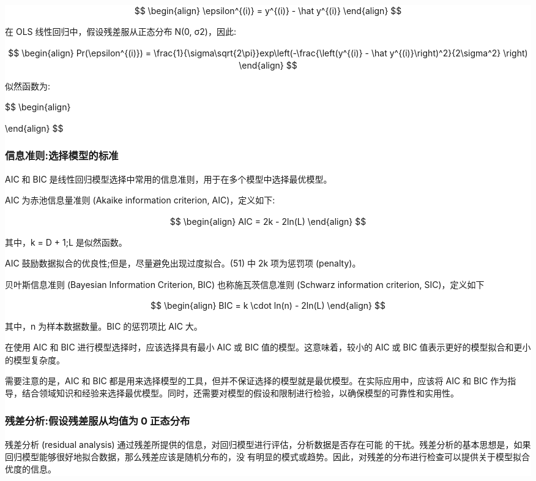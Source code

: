 $$
\begin{align}
\epsilon^{(i)} = y^{(i)} - \hat y^{(i)}
\end{align}
$$

在 OLS 线性回归中，假设残差服从正态分布 N(0, σ2)，因此:

$$
\begin{align}
Pr(\epsilon^{(i)}) = \frac{1}{\sigma\sqrt{2\pi}}exp\left(-\frac{\left(y^{(i)} - \hat y^{(i)}\right)^2}{2\sigma^2} \right)
\end{align}
$$

似然函数为:

$$
\begin{align}

\end{align}
$$

### 信息准则:选择模型的标准

AIC 和 BIC 是线性回归模型选择中常用的信息准则，用于在多个模型中选择最优模型。

AIC 为赤池信息量准则 (Akaike information criterion, AIC)，定义如下:

$$
\begin{align}
AIC = 2k - 2ln(L)
\end{align}
$$

其中，k = D + 1;L 是似然函数。

AIC 鼓励数据拟合的优良性;但是，尽量避免出现过度拟合。(51) 中 2k 项为惩罚项 (penalty)。

贝叶斯信息准则 (Bayesian Information Criterion, BIC) 也称施瓦茨信息准则 (Schwarz information criterion, SIC)，定义如下

$$
\begin{align}
BIC = k \cdot ln(n) - 2ln(L)
\end{align}
$$

其中，n 为样本数据数量。BIC 的惩罚项比 AIC 大。

在使用 AIC 和 BIC 进行模型选择时，应该选择具有最小 AIC 或 BIC 值的模型。这意味着，较小的 AIC 或 BIC 值表示更好的模型拟合和更小的模型复杂度。

需要注意的是，AIC 和 BIC 都是用来选择模型的工具，但并不保证选择的模型就是最优模型。在实际应用中，应该将 AIC 和 BIC 作为指导，结合领域知识和经验来选择最优模型。同时，还需要对模型的假设和限制进行检验，以确保模型的可靠性和实用性。

### 残差分析:假设残差服从均值为 0 正态分布

残差分析 (residual analysis) 通过残差所提供的信息，对回归模型进行评估，分析数据是否存在可能 的干扰。残差分析的基本思想是，如果回归模型能够很好地拟合数据，那么残差应该是随机分布的，没 有明显的模式或趋势。因此，对残差的分布进行检查可以提供关于模型拟合优度的信息。
